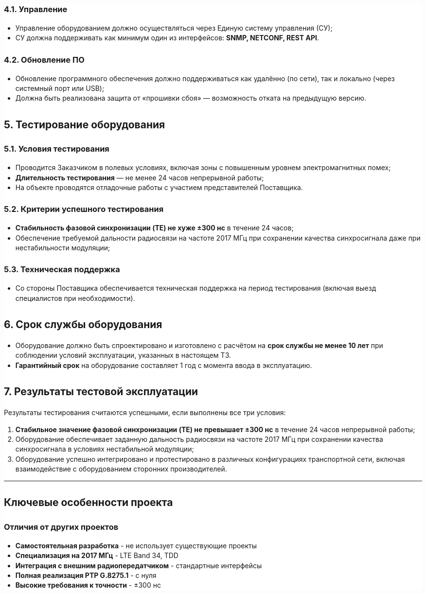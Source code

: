 ### 4.1. Управление
- Управление оборудованием должно осуществляться через Единую систему управления (СУ);
- СУ должна поддерживать как минимум один из интерфейсов: **SNMP, NETCONF, REST API**.

### 4.2. Обновление ПО
- Обновление программного обеспечения должно поддерживаться как удалённо (по сети), так и локально (через системный порт или USB);
- Должна быть реализована защита от «прошивки сбоя» — возможность отката на предыдущую версию.

## 5. Тестирование оборудования

### 5.1. Условия тестирования
- Проводится Заказчиком в полевых условиях, включая зоны с повышенным уровнем электромагнитных помех;
- **Длительность тестирования** — не менее 24 часов непрерывной работы;
- На объекте проводятся отладочные работы с участием представителей Поставщика.

### 5.2. Критерии успешного тестирования
- **Стабильность фазовой синхронизации (TE) не хуже ±300 нс** в течение 24 часов;
- Обеспечение требуемой дальности радиосвязи на частоте 2017 МГц при сохранении качества синхросигнала даже при нестабильности модуляции;

### 5.3. Техническая поддержка
- Со стороны Поставщика обеспечивается техническая поддержка на период тестирования (включая выезд специалистов при необходимости).

## 6. Срок службы оборудования
- Оборудование должно быть спроектировано и изготовлено с расчётом на **срок службы не менее 10 лет** при соблюдении условий эксплуатации, указанных в настоящем ТЗ.
- **Гарантийный срок** на оборудование составляет 1 год с момента ввода в эксплуатацию.

## 7. Результаты тестовой эксплуатации
Результаты тестирования считаются успешными, если выполнены все три условия:
1. **Стабильное значение фазовой синхронизации (TE) не превышает ±300 нс** в течение 24 часов непрерывной работы;
2. Оборудование обеспечивает заданную дальность радиосвязи на частоте 2017 МГц при сохранении качества синхросигнала в условиях нестабильной модуляции;
3. Оборудование успешно интегрировано и протестировано в различных конфигурациях транспортной сети, включая взаимодействие с оборудованием сторонних производителей.

---

## Ключевые особенности проекта

### Отличия от других проектов
- **Самостоятельная разработка** - не использует существующие проекты
- **Специализация на 2017 МГц** - LTE Band 34, TDD
- **Интеграция с внешним радиопередатчиком** - стандартные интерфейсы
- **Полная реализация PTP G.8275.1** - с нуля
- **Высокие требования к точности** - ±300 нс
